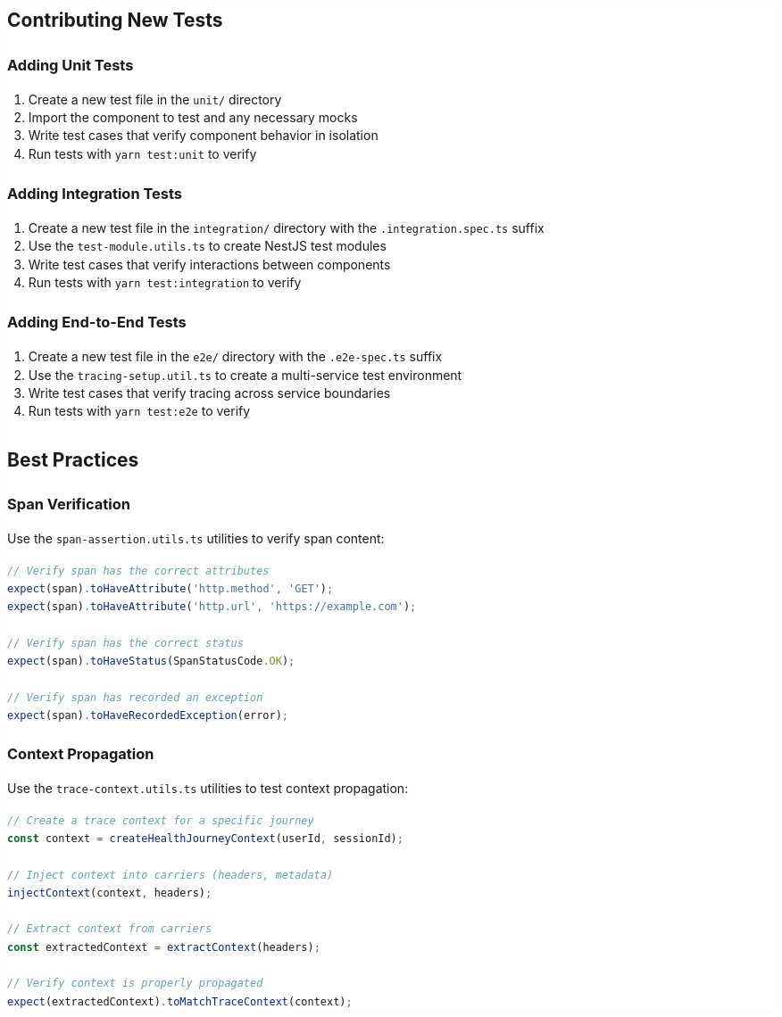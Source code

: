 ```typescript
```

## Contributing New Tests

### Adding Unit Tests

1. Create a new test file in the `unit/` directory
2. Import the component to test and any necessary mocks
3. Write test cases that verify component behavior in isolation
4. Run tests with `yarn test:unit` to verify

### Adding Integration Tests

1. Create a new test file in the `integration/` directory with the `.integration.spec.ts` suffix
2. Use the `test-module.utils.ts` to create NestJS test modules
3. Write test cases that verify interactions between components
4. Run tests with `yarn test:integration` to verify

### Adding End-to-End Tests

1. Create a new test file in the `e2e/` directory with the `.e2e-spec.ts` suffix
2. Use the `tracing-setup.util.ts` to create a multi-service test environment
3. Write test cases that verify tracing across service boundaries
4. Run tests with `yarn test:e2e` to verify

## Best Practices

### Span Verification

Use the `span-assertion.utils.ts` utilities to verify span content:

```typescript
// Verify span has the correct attributes
expect(span).toHaveAttribute('http.method', 'GET');
expect(span).toHaveAttribute('http.url', 'https://example.com');

// Verify span has the correct status
expect(span).toHaveStatus(SpanStatusCode.OK);

// Verify span has recorded an exception
expect(span).toHaveRecordedException(error);
```

### Context Propagation

Use the `trace-context.utils.ts` utilities to test context propagation:

```typescript
// Create a trace context for a specific journey
const context = createHealthJourneyContext(userId, sessionId);

// Inject context into carriers (headers, metadata)
injectContext(context, headers);

// Extract context from carriers
const extractedContext = extractContext(headers);

// Verify context is properly propagated
expect(extractedContext).toMatchTraceContext(context);
```
